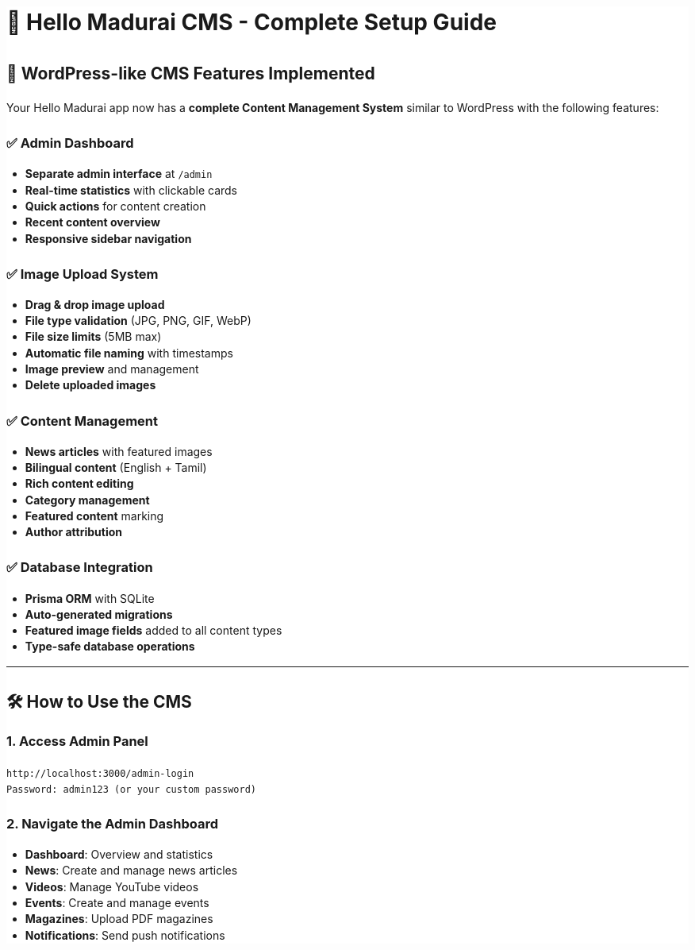 # 🎯 Hello Madurai CMS - Complete Setup Guide

## 🚀 **WordPress-like CMS Features Implemented**

Your Hello Madurai app now has a **complete Content Management System** similar to WordPress with the following features:

### ✅ **Admin Dashboard**
- **Separate admin interface** at `/admin`
- **Real-time statistics** with clickable cards
- **Quick actions** for content creation
- **Recent content overview**
- **Responsive sidebar navigation**

### ✅ **Image Upload System**
- **Drag & drop image upload**
- **File type validation** (JPG, PNG, GIF, WebP)
- **File size limits** (5MB max)
- **Automatic file naming** with timestamps
- **Image preview** and management
- **Delete uploaded images**

### ✅ **Content Management**
- **News articles** with featured images
- **Bilingual content** (English + Tamil)
- **Rich content editing**
- **Category management**
- **Featured content** marking
- **Author attribution**

### ✅ **Database Integration**
- **Prisma ORM** with SQLite
- **Auto-generated migrations**
- **Featured image fields** added to all content types
- **Type-safe database operations**

---

## 🛠️ **How to Use the CMS**

### **1. Access Admin Panel**
```
http://localhost:3000/admin-login
Password: admin123 (or your custom password)
```

### **2. Navigate the Admin Dashboard**
- **Dashboard**: Overview and statistics
- **News**: Create and manage news articles
- **Videos**: Manage YouTube videos
- **Events**: Create and manage events
- **Magazines**: Upload PDF magazines
- **Notifications**: Send push notifications
